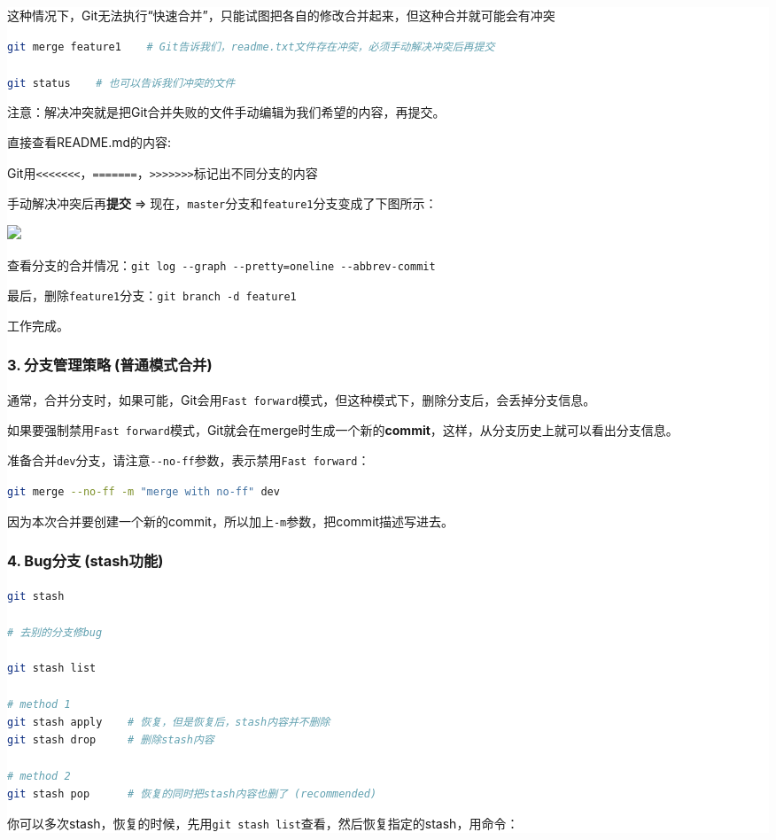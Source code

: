 这种情况下，Git无法执行“快速合并”，只能试图把各自的修改合并起来，但这种合并就可能会有冲突

```bash
git merge feature1    # Git告诉我们，readme.txt文件存在冲突，必须手动解决冲突后再提交

git status    # 也可以告诉我们冲突的文件
```

注意：解决冲突就是把Git合并失败的文件手动编辑为我们希望的内容，再提交。



直接查看README.md的内容:

Git用`<<<<<<<`，`=======`，`>>>>>>>`标记出不同分支的内容

手动解决冲突后再**提交** => 现在，`master`分支和`feature1`分支变成了下图所示：

![](https://www.liaoxuefeng.com/files/attachments/919023031831104/0)

查看分支的合并情况：`git log --graph --pretty=oneline --abbrev-commit`

最后，删除`feature1`分支：`git branch -d feature1`

工作完成。

### 3. 分支管理策略 (普通模式合并)

通常，合并分支时，如果可能，Git会用`Fast forward`模式，但这种模式下，删除分支后，会丢掉分支信息。

如果要强制禁用`Fast forward`模式，Git就会在merge时生成一个新的**commit**，这样，从分支历史上就可以看出分支信息。

准备合并`dev`分支，请注意`--no-ff`参数，表示禁用`Fast forward`：

```bash
git merge --no-ff -m "merge with no-ff" dev
```

因为本次合并要创建一个新的commit，所以加上`-m`参数，把commit描述写进去。



### 4. Bug分支 (stash功能)

```bash
git stash

# 去别的分支修bug

git stash list

# method 1
git stash apply    # 恢复，但是恢复后，stash内容并不删除
git stash drop     # 删除stash内容

# method 2
git stash pop      # 恢复的同时把stash内容也删了 (recommended)
```

你可以多次stash，恢复的时候，先用`git stash list`查看，然后恢复指定的stash，用命令：
